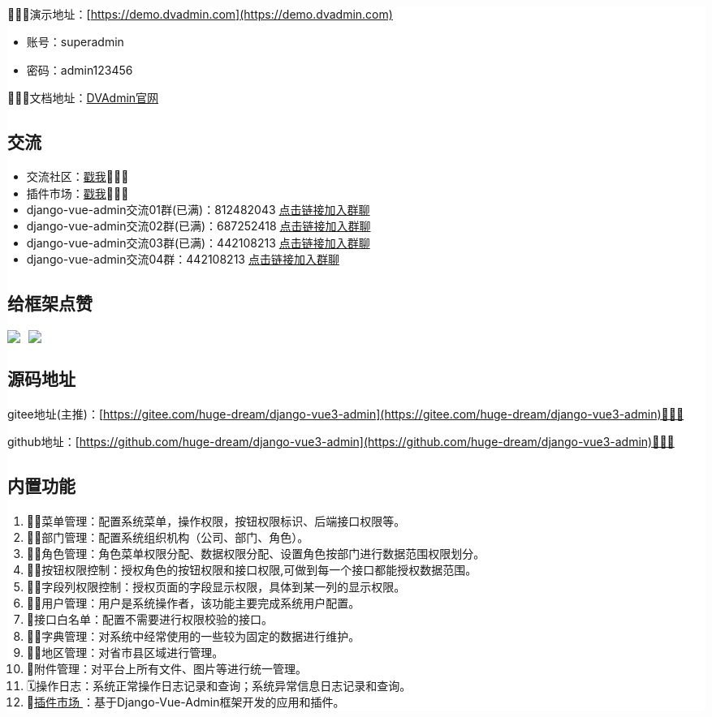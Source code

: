 👩‍👧‍👦演示地址：[https://demo.dvadmin.com](https://demo.dvadmin.com)

- 账号：superadmin

- 密码：admin123456

👩‍👦‍👦文档地址：[DVAdmin官网](https://www.django-vue-admin.com)



## 交流

- 交流社区：[戳我](https://bbs.django-vue-admin.com)👩‍👦‍👦
- 插件市场：[戳我](https://bbs.django-vue-admin.com/plugMarket.html)👩‍👦‍👦
-  django-vue-admin交流01群(已满)：812482043 [点击链接加入群聊](https://qm.qq.com/cgi-bin/qm/qr?k=aJVwjDvH-Es4MPJQuoO32N0SucK22TE5&jump_from=webapi)
-  django-vue-admin交流02群(已满)：687252418  [点击链接加入群聊](https://qm.qq.com/cgi-bin/qm/qr?k=4jJN4IjWGfxJ8YJXbb_gTsuWjR34WLdc&jump_from=webapi)
- django-vue-admin交流03群(已满)：442108213  [点击链接加入群聊](http://qm.qq.com/cgi-bin/qm/qr?_wv=1027&k=wsm5oSz3K8dElBYUDtLTcQSEPhINFkl8&authKey=M6sbER0z59ZakgBr5erFeZyFZU15CI52bErNZa%2FxSvvGIuVAbY0N5866v89hm%2FK4&noverify=0&group_code=442108213)
- django-vue-admin交流04群：442108213  [点击链接加入群聊](http://qm.qq.com/cgi-bin/qm/qr?_wv=1027&k=wsm5oSz3K8dElBYUDtLTcQSEPhINFkl8&authKey=M6sbER0z59ZakgBr5erFeZyFZU15CI52bErNZa%2FxSvvGIuVAbY0N5866v89hm%2FK4&noverify=0&group_code=442108213)



## 给框架点赞

<div style="display: flex; gap: 10px;">
 <img src='https://django-vue-admin.com/alipay.jpg'>
 <img src='https://django-vue-admin.com/wechat.jpg'>
</div>


## 源码地址

gitee地址(主推)：[https://gitee.com/huge-dream/django-vue3-admin](https://gitee.com/huge-dream/django-vue3-admin)👩‍👦‍👦

github地址：[https://github.com/huge-dream/django-vue3-admin](https://github.com/huge-dream/django-vue3-admin)👩‍👦‍👦


## 内置功能

1.  👨‍⚕️菜单管理：配置系统菜单，操作权限，按钮权限标识、后端接口权限等。
2.  🧑‍⚕️部门管理：配置系统组织机构（公司、部门、角色）。
3.  👩‍⚕️角色管理：角色菜单权限分配、数据权限分配、设置角色按部门进行数据范围权限划分。
4.  🧑‍🎓按钮权限控制：授权角色的按钮权限和接口权限,可做到每一个接口都能授权数据范围。
5.  🧑‍🎓字段列权限控制：授权页面的字段显示权限，具体到某一列的显示权限。
7.  👨‍🎓用户管理：用户是系统操作者，该功能主要完成系统用户配置。
8.  👬接口白名单：配置不需要进行权限校验的接口。
9.  🧑‍🔧字典管理：对系统中经常使用的一些较为固定的数据进行维护。
10.  🧑‍🔧地区管理：对省市县区域进行管理。
11.  📁附件管理：对平台上所有文件、图片等进行统一管理。
12.  🗓️操作日志：系统正常操作日志记录和查询；系统异常信息日志记录和查询。
13.  🔌[插件市场 ](https://bbs.django-vue-admin.com/plugMarket.html)：基于Django-Vue-Admin框架开发的应用和插件。
